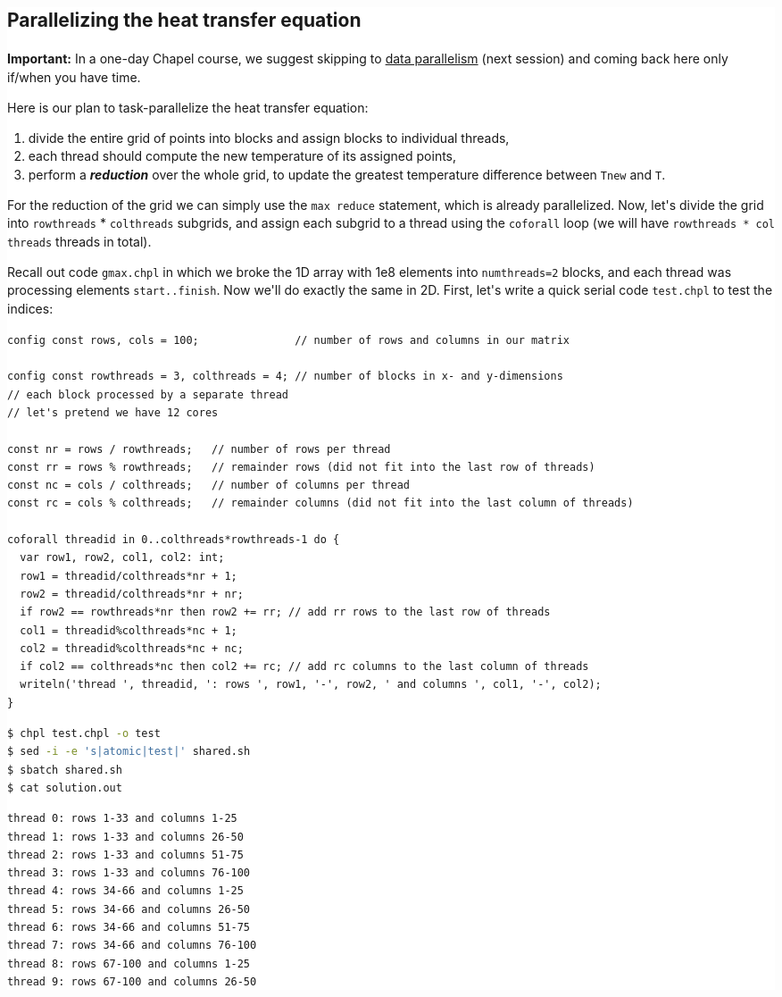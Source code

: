 ## Parallelizing the heat transfer equation

**Important:** In a one-day Chapel course, we suggest skipping to [data parallelism](../chapel-03-domain-parallelism)
(next session) and coming back here only if/when you have time.

Here is our plan to task-parallelize the heat transfer equation:

1. divide the entire grid of points into blocks and assign blocks to individual threads,
1. each thread should compute the new temperature of its assigned points,
1. perform a **_reduction_** over the whole grid, to update the greatest temperature difference between
   `Tnew` and `T`.

For the reduction of the grid we can simply use the `max reduce` statement, which is already parallelized. Now, let's
divide the grid into `rowthreads` * `colthreads` subgrids, and assign each subgrid to a thread using the `coforall` loop
(we will have `rowthreads * colthreads` threads in total).

Recall out code `gmax.chpl` in which we broke the 1D array with 1e8 elements into `numthreads=2` blocks, and each thread
was processing elements `start..finish`. Now we'll do exactly the same in 2D. First, let's write a quick serial code
`test.chpl` to test the indices:

```chpl
config const rows, cols = 100;               // number of rows and columns in our matrix

config const rowthreads = 3, colthreads = 4; // number of blocks in x- and y-dimensions
// each block processed by a separate thread
// let's pretend we have 12 cores

const nr = rows / rowthreads;   // number of rows per thread
const rr = rows % rowthreads;   // remainder rows (did not fit into the last row of threads)
const nc = cols / colthreads;   // number of columns per thread
const rc = cols % colthreads;   // remainder columns (did not fit into the last column of threads)

coforall threadid in 0..colthreads*rowthreads-1 do {
  var row1, row2, col1, col2: int;
  row1 = threadid/colthreads*nr + 1;
  row2 = threadid/colthreads*nr + nr;
  if row2 == rowthreads*nr then row2 += rr; // add rr rows to the last row of threads
  col1 = threadid%colthreads*nc + 1;
  col2 = threadid%colthreads*nc + nc;
  if col2 == colthreads*nc then col2 += rc; // add rc columns to the last column of threads
  writeln('thread ', threadid, ': rows ', row1, '-', row2, ' and columns ', col1, '-', col2);
}
```
```sh
$ chpl test.chpl -o test
$ sed -i -e 's|atomic|test|' shared.sh
$ sbatch shared.sh
$ cat solution.out
```
```
thread 0: rows 1-33 and columns 1-25
thread 1: rows 1-33 and columns 26-50
thread 2: rows 1-33 and columns 51-75
thread 3: rows 1-33 and columns 76-100
thread 4: rows 34-66 and columns 1-25
thread 5: rows 34-66 and columns 26-50
thread 6: rows 34-66 and columns 51-75
thread 7: rows 34-66 and columns 76-100
thread 8: rows 67-100 and columns 1-25
thread 9: rows 67-100 and columns 26-50
```